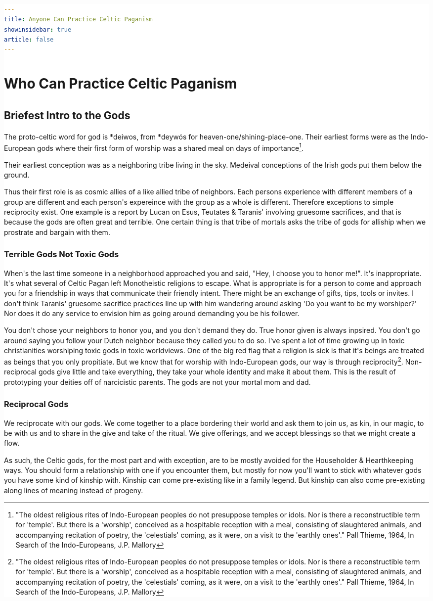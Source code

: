 ```yaml
---
title: Anyone Can Practice Celtic Paganism
showinsidebar: true
article: false
---
```

# Who Can Practice Celtic Paganism
## Briefest Intro to the Gods
The proto-celtic word for god is *deiwos, from *deywós for heaven-one/shining-place-one. Their earliest forms were as the Indo-European gods where their first form of worship was a shared meal on days of importance[^first].

Their earliest conception was as a neighboring tribe living in the sky. Medeival conceptions of the Irish gods put them below the ground.

Thus their first role is as cosmic allies of a like allied tribe of neighbors. Each persons experience with different members of a group are different and each person's expereince with the group as a whole is different. Therefore exceptions to simple reciprocity exist. One example is a report by Lucan on Esus, Teutates & Taranis' involving gruesome sacrifices, and that is because the gods are often great and terrible. One certain thing is that tribe of mortals asks the tribe of gods for alliship when we prostrate and bargain with them.

### Terrible Gods Not Toxic Gods

When's the last time someone in a neighborhood approached you and said, "Hey, I choose you to honor me!". It's inappropriate. It's what several of Celtic Pagan left Monotheistic religions to escape. What is appropriate is for a person to come and approach you for a friendship in ways that communicate their friendly intent. There might be an exchange of gifts, tips, tools or invites. I don't think Taranis' gruesome sacrifice practices line up with him wandering around asking 'Do you want to be my worshiper?' Nor does it do any service to envision him as going around demanding you be his follower.

You don't chose your neighbors to honor you, and you don't demand they do. True honor given is always inpsired. You don't go around saying you follow your Dutch neighbor because they called you to do so. I've spent a lot of time growing up in toxic christianities worshiping toxic gods in toxic worldviews. One of the big red flag that a religion is sick is that it's beings are treated as beings that you only propitiate. But we know that for worship with Indo-European gods, our way is through reciprocity[^first]. Non-reciprocal gods give little and take everything, they take your whole identity and make it about them. This is the result of prototyping your deities off of narcicistic parents. The gods are not your mortal mom and dad.

### Reciprocal Gods
We reciprocate with our gods. We come together to a place bordering their world and ask them to join us, as kin, in our magic, to be with us and to share in the give and take of the ritual. We give offerings, and we accept blessings so that we might create a flow.

As such, the Celtic gods, for the most part and with exception, are to be mostly avoided for the Householder & Hearthkeeping ways. You should form a relationship with one if you encounter them, but mostly for now you'll want to stick with whatever gods you have some kind of kinship with. Kinship can come pre-existing like in a family legend. But kinship can also come pre-existing along lines of meaning instead of progeny.


[^first]: "The oldest religious rites of Indo-European peoples do not presuppose temples or idols. Nor is there a reconstructible term for 'temple'. But there is a 'worship', conceived as a hospitable reception with a meal, consisting of slaughtered animals, and accompanying recitation of poetry, the 'celestials' coming, as it were, on a visit to the 'earthly ones'." Pall Thieme, 1964, In Search of the Indo-Europeans, J.P. Mallory
[^second]: _raudra_; Mahābhārata 7.172.82